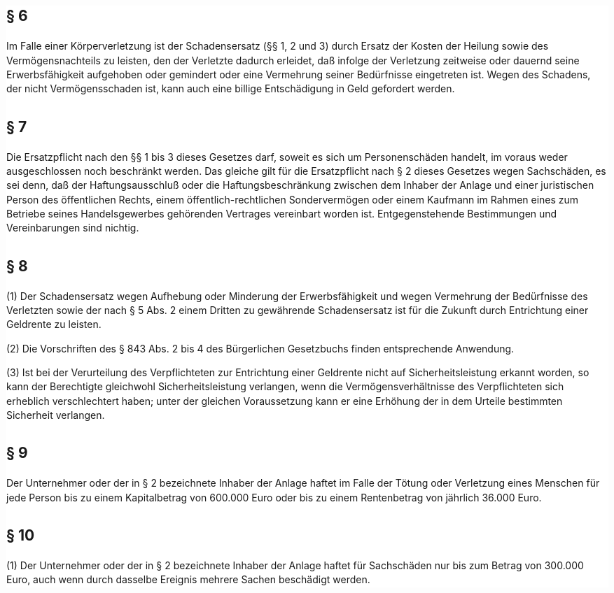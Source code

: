 ## § 6

Im Falle einer Körperverletzung ist der Schadensersatz (§§ 1, 2 und 3)
durch Ersatz der Kosten der Heilung sowie des Vermögensnachteils zu
leisten, den der Verletzte dadurch erleidet, daß infolge der
Verletzung zeitweise oder dauernd seine Erwerbsfähigkeit aufgehoben
oder gemindert oder eine Vermehrung seiner Bedürfnisse eingetreten
ist. Wegen des Schadens, der nicht Vermögensschaden ist, kann auch
eine billige Entschädigung in Geld gefordert werden.

## § 7

Die Ersatzpflicht nach den §§ 1 bis 3 dieses Gesetzes darf, soweit es
sich um Personenschäden handelt, im voraus weder ausgeschlossen noch
beschränkt werden. Das gleiche gilt für die Ersatzpflicht nach § 2
dieses Gesetzes wegen Sachschäden, es sei denn, daß der
Haftungsausschluß oder die Haftungsbeschränkung zwischen dem Inhaber
der Anlage und einer juristischen Person des öffentlichen Rechts,
einem öffentlich-rechtlichen Sondervermögen oder einem Kaufmann im
Rahmen eines zum Betriebe seines Handelsgewerbes gehörenden Vertrages
vereinbart worden ist. Entgegenstehende Bestimmungen und
Vereinbarungen sind nichtig.

## § 8

(1) Der Schadensersatz wegen Aufhebung oder Minderung der
Erwerbsfähigkeit und wegen Vermehrung der Bedürfnisse des Verletzten
sowie der nach § 5 Abs. 2 einem Dritten zu gewährende Schadensersatz
ist für die Zukunft durch Entrichtung einer Geldrente zu leisten.

(2) Die Vorschriften des § 843 Abs. 2 bis 4 des Bürgerlichen
Gesetzbuchs finden entsprechende Anwendung.

(3) Ist bei der Verurteilung des Verpflichteten zur Entrichtung einer
Geldrente nicht auf Sicherheitsleistung erkannt worden, so kann der
Berechtigte gleichwohl Sicherheitsleistung verlangen, wenn die
Vermögensverhältnisse des Verpflichteten sich erheblich verschlechtert
haben; unter der gleichen Voraussetzung kann er eine Erhöhung der in
dem Urteile bestimmten Sicherheit verlangen.

## § 9

Der Unternehmer oder der in § 2 bezeichnete Inhaber der Anlage haftet
im Falle der Tötung oder Verletzung eines Menschen für jede Person bis
zu einem Kapitalbetrag von 600.000 Euro oder bis zu einem Rentenbetrag
von jährlich 36.000 Euro.

## § 10

(1) Der Unternehmer oder der in § 2 bezeichnete Inhaber der Anlage
haftet für Sachschäden nur bis zum Betrag von 300.000 Euro, auch wenn
durch dasselbe Ereignis mehrere Sachen beschädigt werden.
